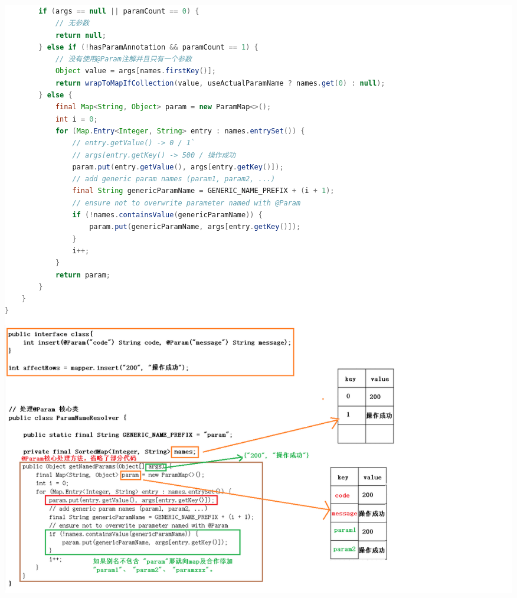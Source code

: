 ```java
        if (args == null || paramCount == 0) {
            // 无参数
            return null;
        } else if (!hasParamAnnotation && paramCount == 1) {
            // 没有使用@Param注解并且只有一个参数
            Object value = args[names.firstKey()];
            return wrapToMapIfCollection(value, useActualParamName ? names.get(0) : null);
        } else {
            final Map<String, Object> param = new ParamMap<>();
            int i = 0;
            for (Map.Entry<Integer, String> entry : names.entrySet()) {
                // entry.getValue() -> 0 / 1`	
                // args[entry.getKey() -> 500 / 操作成功
                param.put(entry.getValue(), args[entry.getKey()]);
                // add generic param names (param1, param2, ...)
                final String genericParamName = GENERIC_NAME_PREFIX + (i + 1);
                // ensure not to overwrite parameter named with @Param
                if (!names.containsValue(genericParamName)) {
                    param.put(genericParamName, args[entry.getKey()]);
                }
                i++;
            }
            return param;
        }
    }
}
```

![image-20230315171315923](../../.vuepress/public/image-20230315171315923.png)
